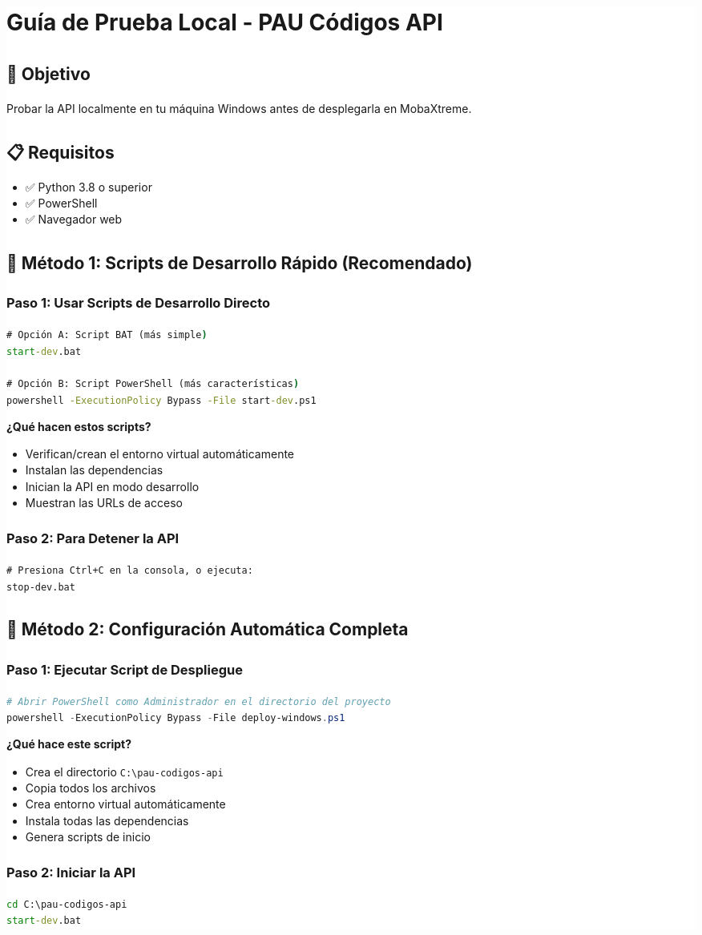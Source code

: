 # Guía de Prueba Local - PAU Códigos API

## 🎯 Objetivo
Probar la API localmente en tu máquina Windows antes de desplegarla en MobaXtreme.

## 📋 Requisitos
- ✅ Python 3.8 o superior
- ✅ PowerShell
- ✅ Navegador web

## 🚀 Método 1: Scripts de Desarrollo Rápido (Recomendado)

### Paso 1: Usar Scripts de Desarrollo Directo
```cmd
# Opción A: Script BAT (más simple)
start-dev.bat

# Opción B: Script PowerShell (más características)
powershell -ExecutionPolicy Bypass -File start-dev.ps1
```

**¿Qué hacen estos scripts?**
- Verifican/crean el entorno virtual automáticamente
- Instalan las dependencias
- Inician la API en modo desarrollo
- Muestran las URLs de acceso

### Paso 2: Para Detener la API
```cmd
# Presiona Ctrl+C en la consola, o ejecuta:
stop-dev.bat
```

## 🔧 Método 2: Configuración Automática Completa

### Paso 1: Ejecutar Script de Despliegue
```powershell
# Abrir PowerShell como Administrador en el directorio del proyecto
powershell -ExecutionPolicy Bypass -File deploy-windows.ps1
```

**¿Qué hace este script?**
- Crea el directorio `C:\pau-codigos-api`
- Copia todos los archivos
- Crea entorno virtual automáticamente
- Instala todas las dependencias
- Genera scripts de inicio

### Paso 2: Iniciar la API
```cmd
cd C:\pau-codigos-api
start-dev.bat
```

